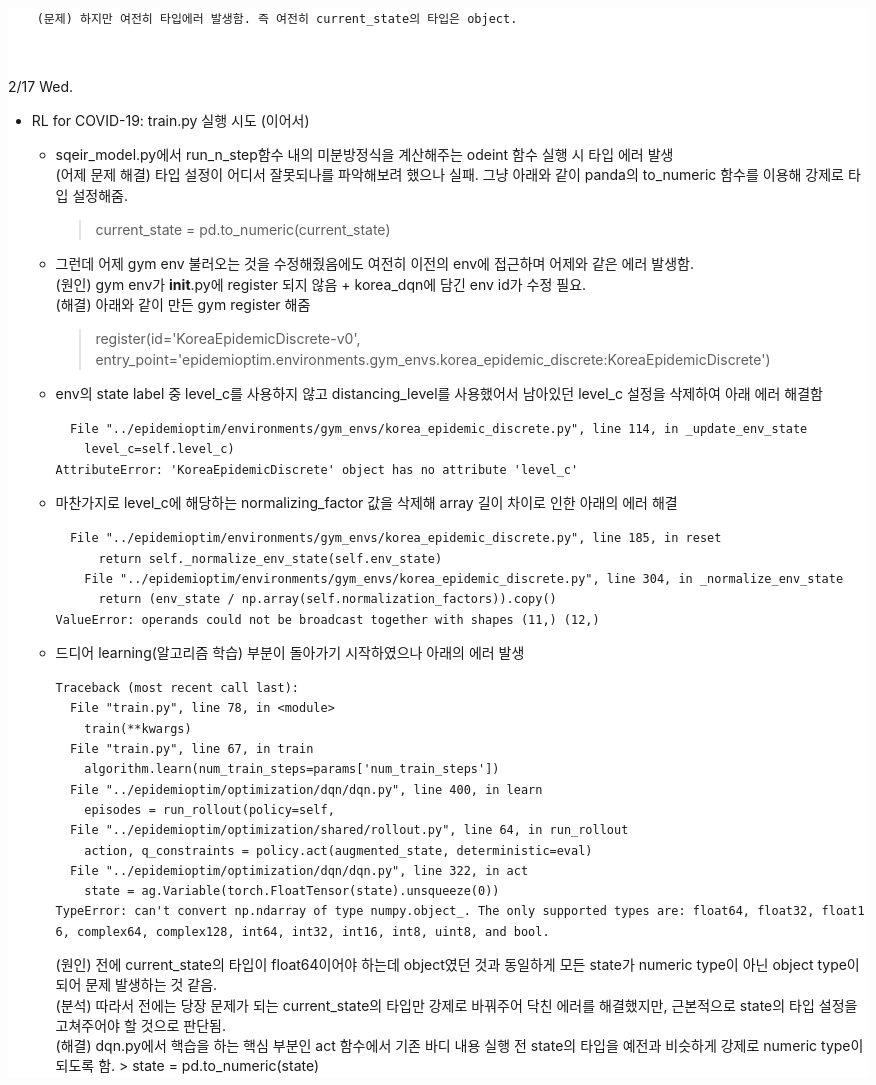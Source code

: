         (문제) 하지만 여전히 타입에러 발생함. 즉 여전히 current_state의 타입은 object. 
        
<br/>

2/17 Wed.
- RL for COVID-19: train.py 실행 시도 (이어서)
    - sqeir_model.py에서 run_n_step함수 내의 미분방정식을 계산해주는 odeint 함수 실행 시 타입 에러 발생  
        (어제 문제 해결) 타입 설정이 어디서 잘못되나를 파악해보려 했으나 실패. 그냥 아래와 같이 panda의 to_numeric 함수를 이용해 강제로 타입 설정해줌.
        > current_state = pd.to_numeric(current_state)
        
    - 그런데 어제 gym env 불러오는 것을 수정해줬음에도 여전히 이전의 env에 접근하며 어제와 같은 에러 발생함.  
        (원인) gym env가 __init__.py에 register 되지 않음 + korea_dqn에 담긴 env id가 수정 필요.  
        (해결) 아래와 같이 만든 gym register 해줌  
        > register(id='KoreaEpidemicDiscrete-v0',
        >          entry_point='epidemioptim.environments.gym_envs.korea_epidemic_discrete:KoreaEpidemicDiscrete')
    
    - env의 state label 중 level_c를 사용하지 않고 distancing_level를 사용했어서 남아있던 level_c 설정을 삭제하여 아래 에러 해결함  
        ```
          File "../epidemioptim/environments/gym_envs/korea_epidemic_discrete.py", line 114, in _update_env_state
            level_c=self.level_c)
        AttributeError: 'KoreaEpidemicDiscrete' object has no attribute 'level_c'
        ```
        
    - 마찬가지로 level_c에 해당하는 normalizing_factor 값을 삭제해 array 길이 차이로 인한 아래의 에러 해결
        ```
          File "../epidemioptim/environments/gym_envs/korea_epidemic_discrete.py", line 185, in reset
              return self._normalize_env_state(self.env_state)
            File "../epidemioptim/environments/gym_envs/korea_epidemic_discrete.py", line 304, in _normalize_env_state
              return (env_state / np.array(self.normalization_factors)).copy()
        ValueError: operands could not be broadcast together with shapes (11,) (12,)
        ```
    
    - 드디어 learning(알고리즘 학습) 부분이 돌아가기 시작하였으나 아래의 에러 발생
        ```
        Traceback (most recent call last):
          File "train.py", line 78, in <module>
            train(**kwargs)
          File "train.py", line 67, in train
            algorithm.learn(num_train_steps=params['num_train_steps'])
          File "../epidemioptim/optimization/dqn/dqn.py", line 400, in learn
            episodes = run_rollout(policy=self,
          File "../epidemioptim/optimization/shared/rollout.py", line 64, in run_rollout
            action, q_constraints = policy.act(augmented_state, deterministic=eval)
          File "../epidemioptim/optimization/dqn/dqn.py", line 322, in act
            state = ag.Variable(torch.FloatTensor(state).unsqueeze(0))
        TypeError: can't convert np.ndarray of type numpy.object_. The only supported types are: float64, float32, float16, complex64, complex128, int64, int32, int16, int8, uint8, and bool.
        ```
        (원인) 전에 current_state의 타입이 float64이어야 하는데 object였던 것과 동일하게 모든 state가 numeric type이 아닌 object type이 되어 문제 발생하는 것 같음.  
        (분석) 따라서 전에는 당장 문제가 되는 current_state의 타입만 강제로 바꿔주어 닥친 에러를 해결했지만, 근본적으로 state의 타입 설정을 고쳐주어야 할 것으로 판단됨.  
        (해결) dqn.py에서 핵습을 하는 핵심 부분인 act 함수에서 기존 바디 내용 실행 전 state의 타입을 예전과 비슷하게 강제로 numeric type이 되도록 함.
            > state = pd.to_numeric(state)
        